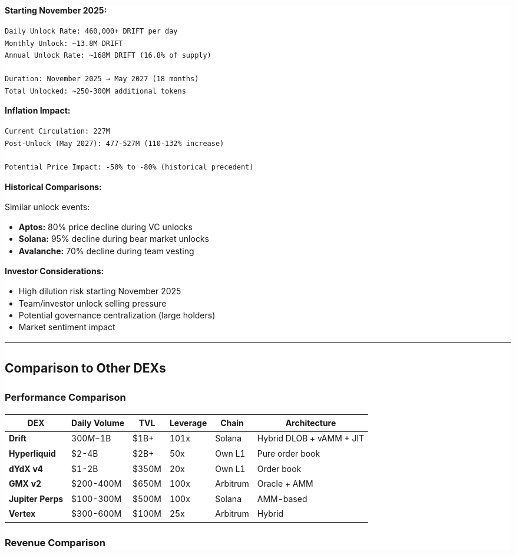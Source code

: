 **Starting November 2025:**

```
Daily Unlock Rate: 460,000+ DRIFT per day
Monthly Unlock: ~13.8M DRIFT
Annual Unlock Rate: ~168M DRIFT (16.8% of supply)

Duration: November 2025 → May 2027 (18 months)
Total Unlocked: ~250-300M additional tokens
```

**Inflation Impact:**

```
Current Circulation: 227M
Post-Unlock (May 2027): 477-527M (110-132% increase)

Potential Price Impact: -50% to -80% (historical precedent)
```

**Historical Comparisons:**

Similar unlock events:
- **Aptos:** 80% price decline during VC unlocks
- **Solana:** 95% decline during bear market unlocks
- **Avalanche:** 70% decline during team vesting

**Investor Considerations:**

- High dilution risk starting November 2025
- Team/investor unlock selling pressure
- Potential governance centralization (large holders)
- Market sentiment impact

---

## Comparison to Other DEXs

### Performance Comparison

| DEX | Daily Volume | TVL | Leverage | Chain | Architecture |
|-----|--------------|-----|----------|-------|--------------|
| **Drift** | $300M-$1B | $1B+ | 101x | Solana | Hybrid DLOB + vAMM + JIT |
| **Hyperliquid** | $2-4B | $2B+ | 50x | Own L1 | Pure order book |
| **dYdX v4** | $1-2B | $350M | 20x | Own L1 | Order book |
| **GMX v2** | $200-400M | $650M | 100x | Arbitrum | Oracle + AMM |
| **Jupiter Perps** | $100-300M | $500M | 100x | Solana | AMM-based |
| **Vertex** | $300-600M | $100M | 25x | Arbitrum | Hybrid |

### Revenue Comparison
